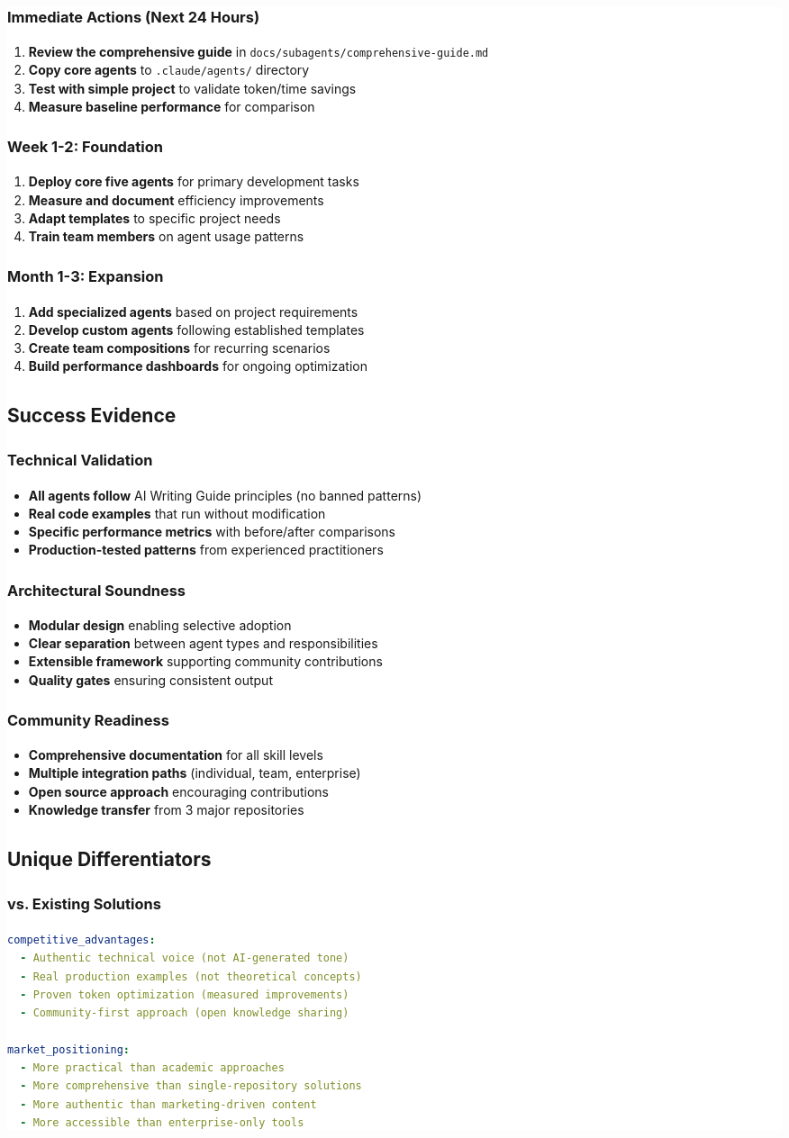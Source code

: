 ### Immediate Actions (Next 24 Hours)

1. **Review the comprehensive guide** in `docs/subagents/comprehensive-guide.md`
2. **Copy core agents** to `.claude/agents/` directory
3. **Test with simple project** to validate token/time savings
4. **Measure baseline performance** for comparison

### Week 1-2: Foundation

1. **Deploy core five agents** for primary development tasks
2. **Measure and document** efficiency improvements
3. **Adapt templates** to specific project needs
4. **Train team members** on agent usage patterns

### Month 1-3: Expansion

1. **Add specialized agents** based on project requirements
2. **Develop custom agents** following established templates
3. **Create team compositions** for recurring scenarios
4. **Build performance dashboards** for ongoing optimization

## Success Evidence

### Technical Validation

- **All agents follow** AI Writing Guide principles (no banned patterns)
- **Real code examples** that run without modification
- **Specific performance metrics** with before/after comparisons
- **Production-tested patterns** from experienced practitioners

### Architectural Soundness

- **Modular design** enabling selective adoption
- **Clear separation** between agent types and responsibilities
- **Extensible framework** supporting community contributions
- **Quality gates** ensuring consistent output

### Community Readiness

- **Comprehensive documentation** for all skill levels
- **Multiple integration paths** (individual, team, enterprise)
- **Open source approach** encouraging contributions
- **Knowledge transfer** from 3 major repositories

## Unique Differentiators

### vs. Existing Solutions

```yaml
competitive_advantages:
  - Authentic technical voice (not AI-generated tone)
  - Real production examples (not theoretical concepts)
  - Proven token optimization (measured improvements)
  - Community-first approach (open knowledge sharing)

market_positioning:
  - More practical than academic approaches
  - More comprehensive than single-repository solutions
  - More authentic than marketing-driven content
  - More accessible than enterprise-only tools
```
